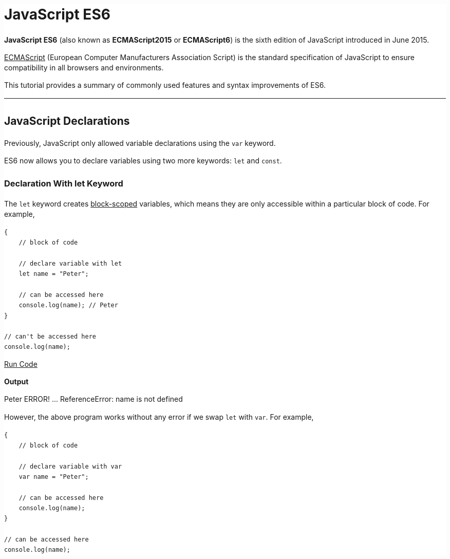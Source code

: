 # JavaScript ES6

**JavaScript ES6** (also known as **ECMAScript2015** or **ECMAScript6**) is the sixth edition of JavaScript introduced in June 2015.

[ECMAScript](https://developer.mozilla.org/en-US/docs/Web/JavaScript/Language_Resources) (European Computer Manufacturers Association Script) is the standard specification of JavaScript to ensure compatibility in all browsers and environments.

This tutorial provides a summary of commonly used features and syntax improvements of ES6.

---

## JavaScript Declarations

Previously, JavaScript only allowed variable declarations using the `var` keyword.

ES6 now allows you to declare variables using two more keywords: `let` and `const`.

### Declaration With let Keyword

The `let` keyword creates [block-scoped](https://www.programiz.com/javascript/variable-scope) variables, which means they are only accessible within a particular block of code. For example,

```
{
    // block of code

    // declare variable with let
    let name = "Peter";

    // can be accessed here
    console.log(name); // Peter
}

// can't be accessed here
console.log(name);
```

[Run Code](https://www.programiz.com/javascript/online-compiler)

**Output**

Peter
ERROR!
...
ReferenceError: name is not defined

However, the above program works without any error if we swap `let` with `var`. For example,

```
{
    // block of code

    // declare variable with var
    var name = "Peter";

    // can be accessed here
    console.log(name);
}

// can be accessed here
console.log(name);
```
